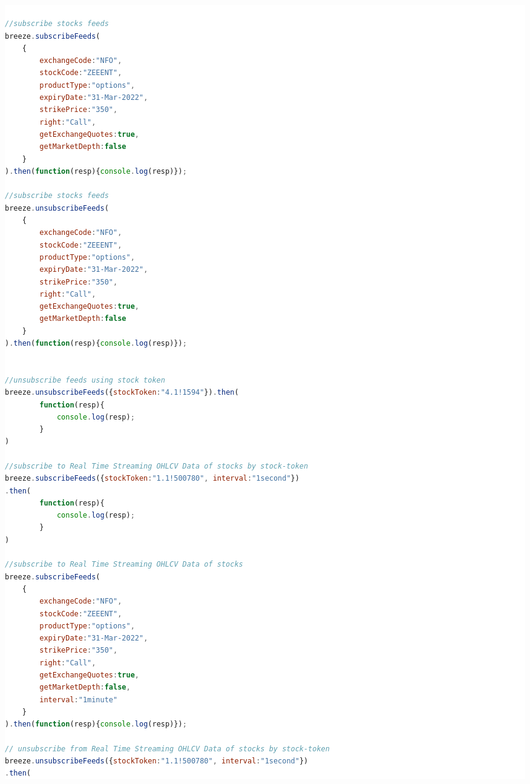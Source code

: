```javascript

//subscribe stocks feeds
breeze.subscribeFeeds(
    {
        exchangeCode:"NFO", 
        stockCode:"ZEEENT", 
        productType:"options", 
        expiryDate:"31-Mar-2022", 
        strikePrice:"350", 
        right:"Call", 
        getExchangeQuotes:true, 
        getMarketDepth:false
    }
).then(function(resp){console.log(resp)});

//subscribe stocks feeds
breeze.unsubscribeFeeds(
    {
        exchangeCode:"NFO", 
        stockCode:"ZEEENT", 
        productType:"options", 
        expiryDate:"31-Mar-2022", 
        strikePrice:"350", 
        right:"Call", 
        getExchangeQuotes:true, 
        getMarketDepth:false
    }
).then(function(resp){console.log(resp)});


//unsubscribe feeds using stock token
breeze.unsubscribeFeeds({stockToken:"4.1!1594"}).then(
        function(resp){
            console.log(resp);
        }
)

//subscribe to Real Time Streaming OHLCV Data of stocks by stock-token
breeze.subscribeFeeds({stockToken:"1.1!500780", interval:"1second"})
.then(
        function(resp){
            console.log(resp);
        }
)

//subscribe to Real Time Streaming OHLCV Data of stocks
breeze.subscribeFeeds(
    {
        exchangeCode:"NFO", 
        stockCode:"ZEEENT", 
        productType:"options", 
        expiryDate:"31-Mar-2022", 
        strikePrice:"350", 
        right:"Call", 
        getExchangeQuotes:true, 
        getMarketDepth:false,
        interval:"1minute"
    }
).then(function(resp){console.log(resp)});

// unsubscribe from Real Time Streaming OHLCV Data of stocks by stock-token
breeze.unsubscribeFeeds({stockToken:"1.1!500780", interval:"1second"})
.then(
```
